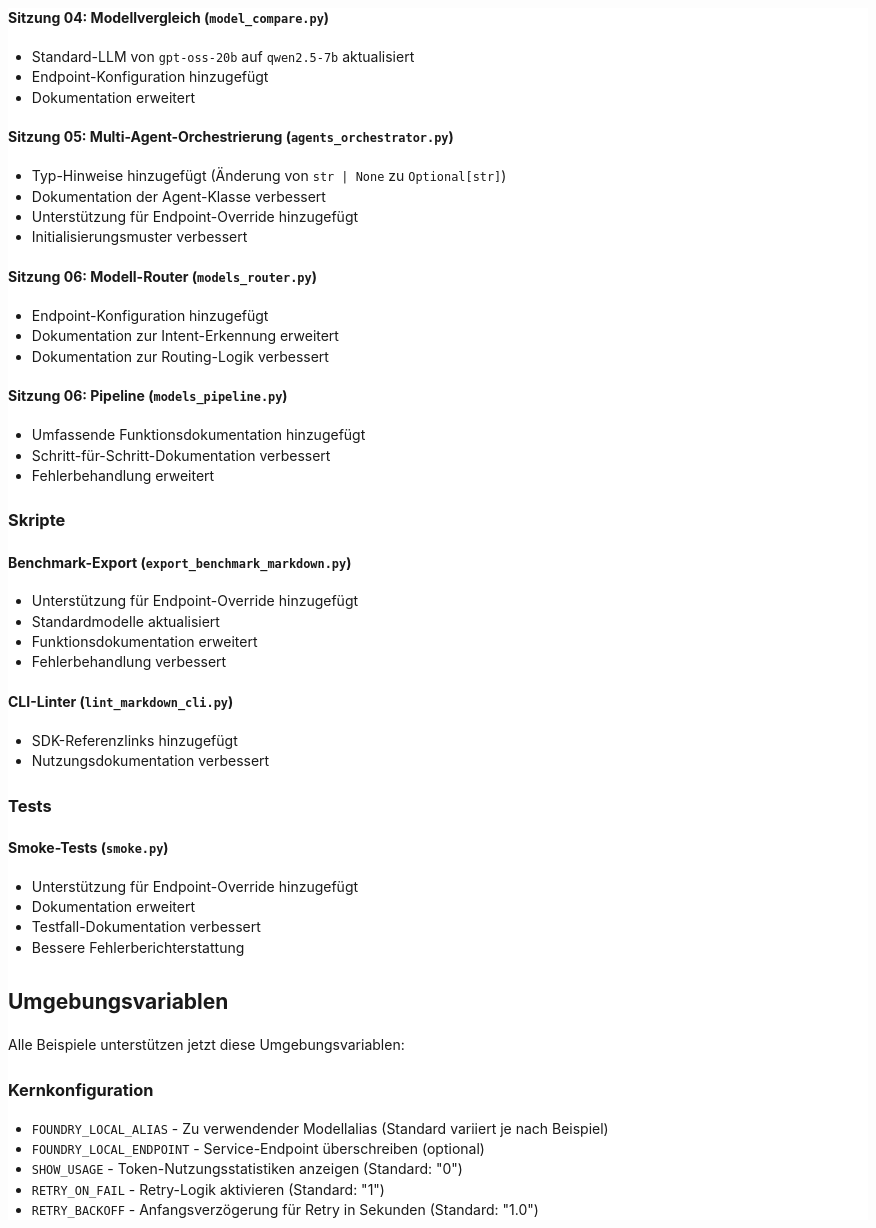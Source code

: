 #### Sitzung 04: Modellvergleich (`model_compare.py`)
- Standard-LLM von `gpt-oss-20b` auf `qwen2.5-7b` aktualisiert
- Endpoint-Konfiguration hinzugefügt
- Dokumentation erweitert

#### Sitzung 05: Multi-Agent-Orchestrierung (`agents_orchestrator.py`)
- Typ-Hinweise hinzugefügt (Änderung von `str | None` zu `Optional[str]`)
- Dokumentation der Agent-Klasse verbessert
- Unterstützung für Endpoint-Override hinzugefügt
- Initialisierungsmuster verbessert

#### Sitzung 06: Modell-Router (`models_router.py`)
- Endpoint-Konfiguration hinzugefügt
- Dokumentation zur Intent-Erkennung erweitert
- Dokumentation zur Routing-Logik verbessert

#### Sitzung 06: Pipeline (`models_pipeline.py`)
- Umfassende Funktionsdokumentation hinzugefügt
- Schritt-für-Schritt-Dokumentation verbessert
- Fehlerbehandlung erweitert

### Skripte

#### Benchmark-Export (`export_benchmark_markdown.py`)
- Unterstützung für Endpoint-Override hinzugefügt
- Standardmodelle aktualisiert
- Funktionsdokumentation erweitert
- Fehlerbehandlung verbessert

#### CLI-Linter (`lint_markdown_cli.py`)
- SDK-Referenzlinks hinzugefügt
- Nutzungsdokumentation verbessert

### Tests

#### Smoke-Tests (`smoke.py`)
- Unterstützung für Endpoint-Override hinzugefügt
- Dokumentation erweitert
- Testfall-Dokumentation verbessert
- Bessere Fehlerberichterstattung

## Umgebungsvariablen

Alle Beispiele unterstützen jetzt diese Umgebungsvariablen:

### Kernkonfiguration
- `FOUNDRY_LOCAL_ALIAS` - Zu verwendender Modellalias (Standard variiert je nach Beispiel)
- `FOUNDRY_LOCAL_ENDPOINT` - Service-Endpoint überschreiben (optional)
- `SHOW_USAGE` - Token-Nutzungsstatistiken anzeigen (Standard: "0")
- `RETRY_ON_FAIL` - Retry-Logik aktivieren (Standard: "1")
- `RETRY_BACKOFF` - Anfangsverzögerung für Retry in Sekunden (Standard: "1.0")
